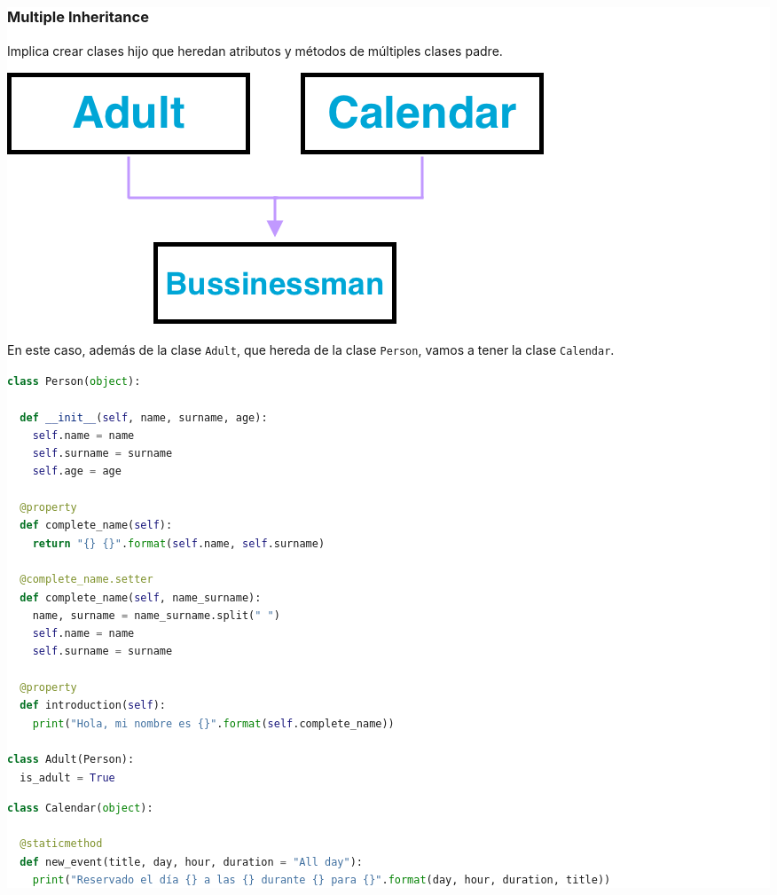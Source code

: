 ### Multiple Inheritance

Implica crear clases hijo que heredan atributos y métodos de múltiples clases padre.

![multiple inheritance](<../.gitbook/assets/image (2).png>)

En este caso, además de la clase `Adult`, que hereda de la clase `Person`, vamos a tener la clase `Calendar`.

```python
class Person(object):

  def __init__(self, name, surname, age):
    self.name = name
    self.surname = surname
    self.age = age

  @property
  def complete_name(self):
    return "{} {}".format(self.name, self.surname)

  @complete_name.setter
  def complete_name(self, name_surname):
    name, surname = name_surname.split(" ")
    self.name = name
    self.surname = surname
  
  @property
  def introduction(self):
    print("Hola, mi nombre es {}".format(self.complete_name))

class Adult(Person):
  is_adult = True
```

```python
class Calendar(object):

  @staticmethod
  def new_event(title, day, hour, duration = "All day"):
    print("Reservado el día {} a las {} durante {} para {}".format(day, hour, duration, title))
```
